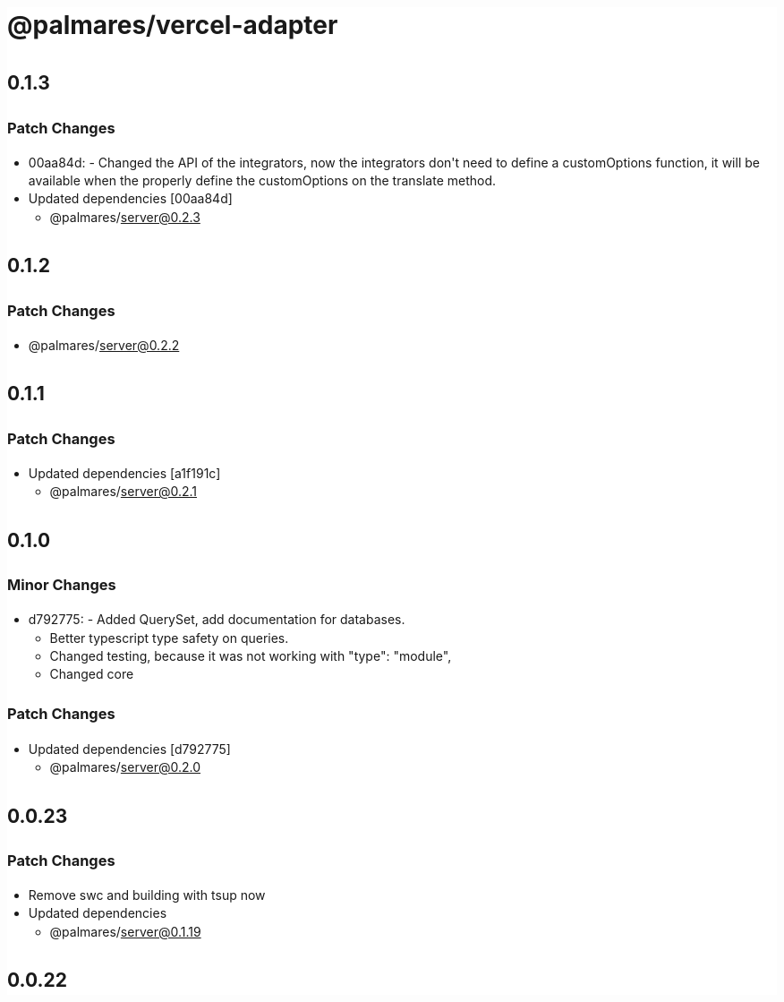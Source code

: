 # @palmares/vercel-adapter

## 0.1.3

### Patch Changes

- 00aa84d: - Changed the API of the integrators, now the integrators don't need to define a customOptions function, it will be available when the properly define the customOptions on the translate method.
- Updated dependencies [00aa84d]
  - @palmares/server@0.2.3

## 0.1.2

### Patch Changes

- @palmares/server@0.2.2

## 0.1.1

### Patch Changes

- Updated dependencies [a1f191c]
  - @palmares/server@0.2.1

## 0.1.0

### Minor Changes

- d792775: - Added QuerySet, add documentation for databases.
  - Better typescript type safety on queries.
  - Changed testing, because it was not working with "type": "module",
  - Changed core

### Patch Changes

- Updated dependencies [d792775]
  - @palmares/server@0.2.0

## 0.0.23

### Patch Changes

- Remove swc and building with tsup now
- Updated dependencies
  - @palmares/server@0.1.19

## 0.0.22
